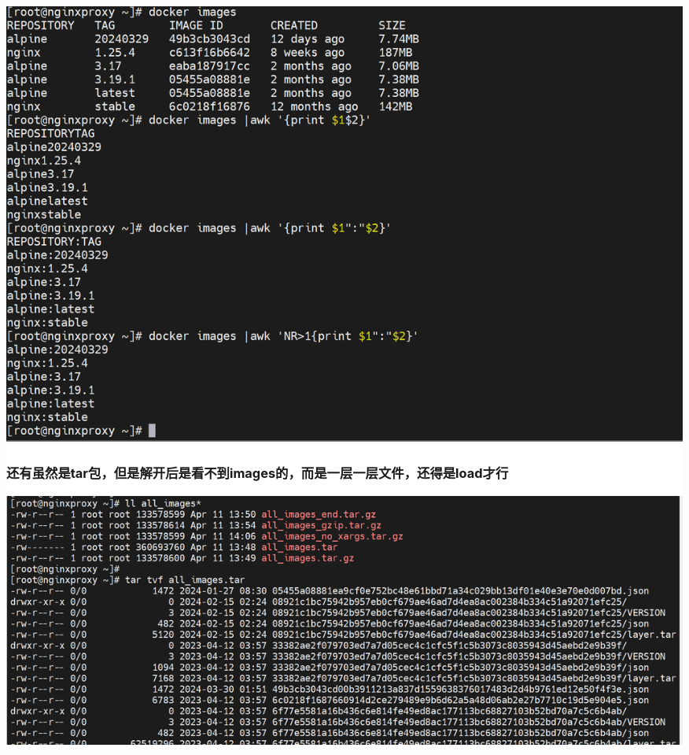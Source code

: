 ![image-20240411142722570](7.Docker镜像导出导入.assets/image-20240411142722570.png)



### 还有虽然是tar包，但是解开后是看不到images的，而是一层一层文件，还得是load才行

![image-20240411143234917](7.Docker镜像导出导入.assets/image-20240411143234917.png)
